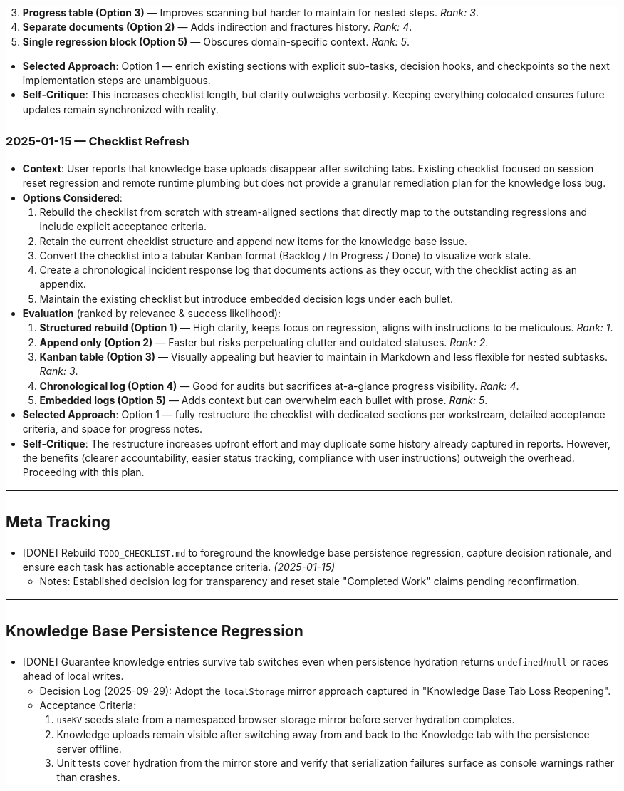   3. **Progress table (Option 3)** — Improves scanning but harder to maintain for nested steps. *Rank: 3*.
  4. **Separate documents (Option 2)** — Adds indirection and fractures history. *Rank: 4*.
  5. **Single regression block (Option 5)** — Obscures domain-specific context. *Rank: 5*.
- **Selected Approach**: Option 1 — enrich existing sections with explicit sub-tasks, decision hooks, and checkpoints so the next implementation steps are unambiguous.
- **Self-Critique**: This increases checklist length, but clarity outweighs verbosity. Keeping everything colocated ensures future updates remain synchronized with reality.

### 2025-01-15 — Checklist Refresh
- **Context**: User reports that knowledge base uploads disappear after switching tabs. Existing checklist focused on session reset regression and remote runtime plumbing but does not provide a granular remediation plan for the knowledge loss bug.
- **Options Considered**:
  1. Rebuild the checklist from scratch with stream-aligned sections that directly map to the outstanding regressions and include explicit acceptance criteria.
  2. Retain the current checklist structure and append new items for the knowledge base issue.
  3. Convert the checklist into a tabular Kanban format (Backlog / In Progress / Done) to visualize work state.
  4. Create a chronological incident response log that documents actions as they occur, with the checklist acting as an appendix.
  5. Maintain the existing checklist but introduce embedded decision logs under each bullet.
- **Evaluation** (ranked by relevance & success likelihood):
  1. **Structured rebuild (Option 1)** — High clarity, keeps focus on regression, aligns with instructions to be meticulous. *Rank: 1*.
  2. **Append only (Option 2)** — Faster but risks perpetuating clutter and outdated statuses. *Rank: 2*.
  3. **Kanban table (Option 3)** — Visually appealing but heavier to maintain in Markdown and less flexible for nested subtasks. *Rank: 3*.
  4. **Chronological log (Option 4)** — Good for audits but sacrifices at-a-glance progress visibility. *Rank: 4*.
  5. **Embedded logs (Option 5)** — Adds context but can overwhelm each bullet with prose. *Rank: 5*.
- **Selected Approach**: Option 1 — fully restructure the checklist with dedicated sections per workstream, detailed acceptance criteria, and space for progress notes.
- **Self-Critique**: The restructure increases upfront effort and may duplicate some history already captured in reports. However, the benefits (clearer accountability, easier status tracking, compliance with user instructions) outweigh the overhead. Proceeding with this plan.

---

## Meta Tracking
- [DONE] Rebuild `TODO_CHECKLIST.md` to foreground the knowledge base persistence regression, capture decision rationale, and ensure each task has actionable acceptance criteria. *(2025-01-15)*
  - Notes: Established decision log for transparency and reset stale "Completed Work" claims pending reconfirmation.

---

## Knowledge Base Persistence Regression
- [DONE] Guarantee knowledge entries survive tab switches even when persistence hydration returns `undefined`/`null` or
  races ahead of local writes.
  - Decision Log (2025-09-29): Adopt the `localStorage` mirror approach captured in "Knowledge Base Tab Loss Reopening".
  - Acceptance Criteria:
    1. `useKV` seeds state from a namespaced browser storage mirror before server hydration completes.
    2. Knowledge uploads remain visible after switching away from and back to the Knowledge tab with the persistence server
       offline.
    3. Unit tests cover hydration from the mirror store and verify that serialization failures surface as console warnings rather
       than crashes.